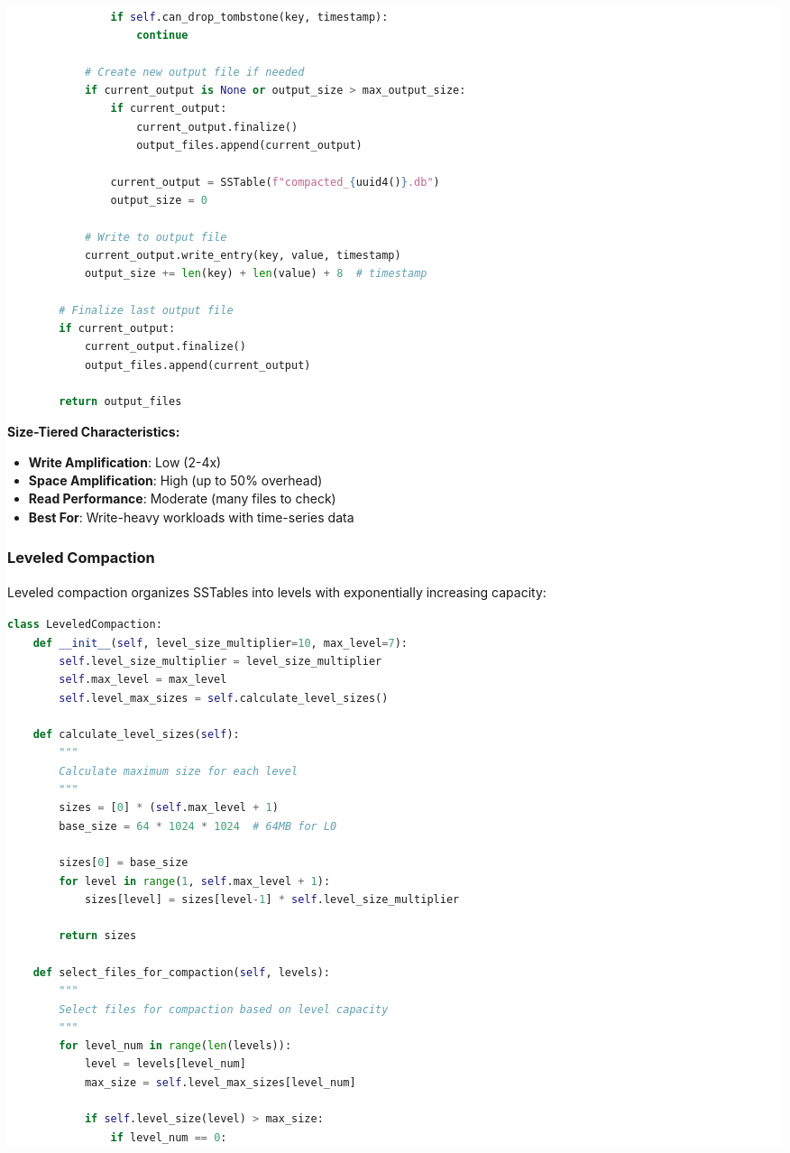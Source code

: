 ```python
                if self.can_drop_tombstone(key, timestamp):
                    continue
            
            # Create new output file if needed
            if current_output is None or output_size > max_output_size:
                if current_output:
                    current_output.finalize()
                    output_files.append(current_output)
                
                current_output = SSTable(f"compacted_{uuid4()}.db")
                output_size = 0
            
            # Write to output file
            current_output.write_entry(key, value, timestamp)
            output_size += len(key) + len(value) + 8  # timestamp
        
        # Finalize last output file
        if current_output:
            current_output.finalize()
            output_files.append(current_output)
        
        return output_files
```

**Size-Tiered Characteristics:**
- **Write Amplification**: Low (2-4x)
- **Space Amplification**: High (up to 50% overhead)
- **Read Performance**: Moderate (many files to check)
- **Best For**: Write-heavy workloads with time-series data

### Leveled Compaction

Leveled compaction organizes SSTables into levels with exponentially increasing capacity:

```python
class LeveledCompaction:
    def __init__(self, level_size_multiplier=10, max_level=7):
        self.level_size_multiplier = level_size_multiplier
        self.max_level = max_level
        self.level_max_sizes = self.calculate_level_sizes()
    
    def calculate_level_sizes(self):
        """
        Calculate maximum size for each level
        """
        sizes = [0] * (self.max_level + 1)
        base_size = 64 * 1024 * 1024  # 64MB for L0
        
        sizes[0] = base_size
        for level in range(1, self.max_level + 1):
            sizes[level] = sizes[level-1] * self.level_size_multiplier
        
        return sizes
    
    def select_files_for_compaction(self, levels):
        """
        Select files for compaction based on level capacity
        """
        for level_num in range(len(levels)):
            level = levels[level_num]
            max_size = self.level_max_sizes[level_num]
            
            if self.level_size(level) > max_size:
                if level_num == 0:
```